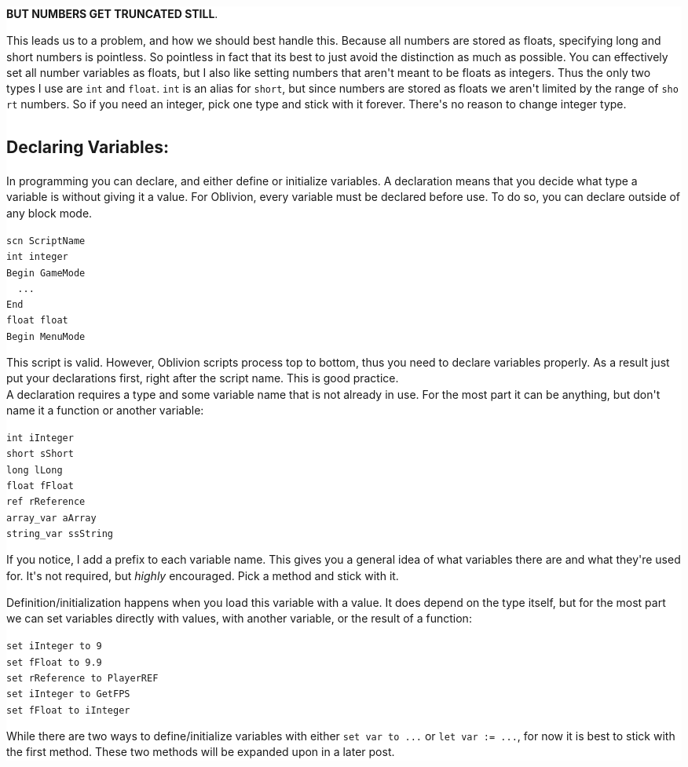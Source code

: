 **BUT NUMBERS GET TRUNCATED STILL**.

This leads us to a problem, and how we should best handle this.
Because all numbers are stored as floats, specifying long and short numbers is pointless.
So pointless in fact that its best to just avoid the distinction as much as possible.
You can effectively set all number variables as floats, but I also like setting numbers that aren't meant to be floats as integers.
Thus the only two types I use are `int` and `float`.
`int` is an alias for `short`, but since numbers are stored as floats we aren't limited by the range of `short` numbers.
So if you need an integer, pick one type and stick with it forever.
There's no reason to change integer type.

## Declaring Variables:
In programming you can declare, and either define or initialize variables.
A declaration means that you decide what type a variable is without giving it a value.
For Oblivion, every variable must be declared before use.
To do so, you can declare outside of any block mode.
```
scn ScriptName
int integer
Begin GameMode
  ...
End
float float
Begin MenuMode
```
This script is valid.
However, Oblivion scripts process top to bottom, thus you need to declare variables properly.
As a result just put your declarations first, right after the script name.
This is good practice.   
A declaration requires a type and some variable name that is not already in use.
For the most part it can be anything, but don't name it a function or another variable:
```
int iInteger
short sShort
long lLong
float fFloat
ref rReference
array_var aArray
string_var ssString
```
If you notice, I add a prefix to each variable name.
This gives you a general idea of what variables there are and what they're used for.
It's not required, but *highly* encouraged.
Pick a method and stick with it.

Definition/initialization happens when you load this variable with a value.
It does depend on the type itself, but for the most part we can set variables directly with values, with another variable, or the result of a function:
```
set iInteger to 9
set fFloat to 9.9
set rReference to PlayerREF
set iInteger to GetFPS
set fFloat to iInteger
```
While there are two ways to define/initialize variables with either `set var to ...` or `let var := ...`, for now it is best to stick with the first method.
These two methods will be expanded upon in a later post.
